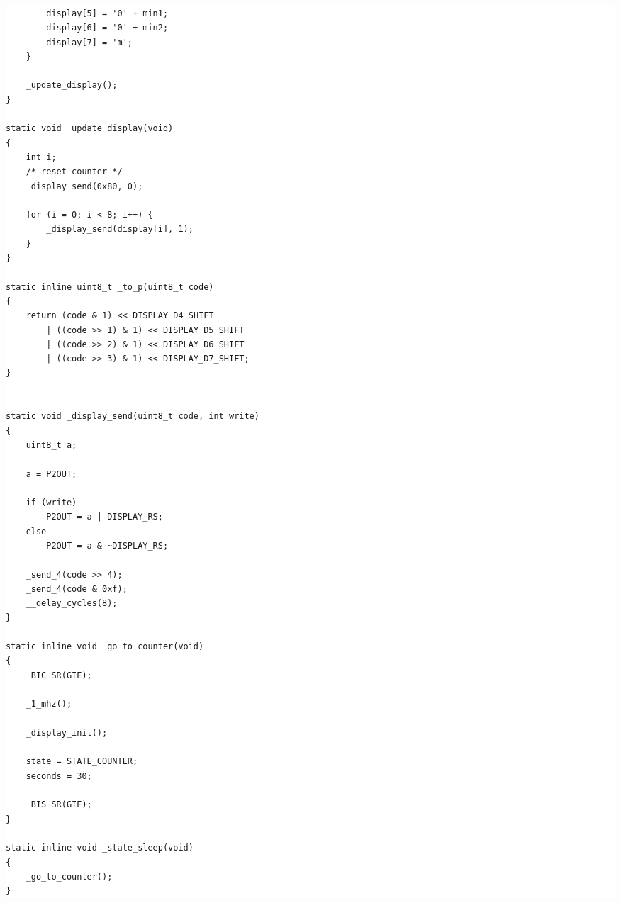 ```
        display[5] = '0' + min1;
        display[6] = '0' + min2;
        display[7] = 'm';
    }
    
    _update_display();
}

static void _update_display(void)
{    
    int i;
    /* reset counter */
    _display_send(0x80, 0);

    for (i = 0; i < 8; i++) {
        _display_send(display[i], 1);
    }
}

static inline uint8_t _to_p(uint8_t code)
{
	return (code & 1) << DISPLAY_D4_SHIFT
		| ((code >> 1) & 1) << DISPLAY_D5_SHIFT
		| ((code >> 2) & 1) << DISPLAY_D6_SHIFT
		| ((code >> 3) & 1) << DISPLAY_D7_SHIFT;
}


static void _display_send(uint8_t code, int write)
{    
    uint8_t a;
    
    a = P2OUT;
    
    if (write)
        P2OUT = a | DISPLAY_RS;
    else
        P2OUT = a & ~DISPLAY_RS;
    
    _send_4(code >> 4);
    _send_4(code & 0xf);
    __delay_cycles(8);
}

static inline void _go_to_counter(void)
{
    _BIC_SR(GIE);

    _1_mhz();

    _display_init();

    state = STATE_COUNTER;
    seconds = 30;
    
    _BIS_SR(GIE);
}

static inline void _state_sleep(void)
{
    _go_to_counter();
}

```
